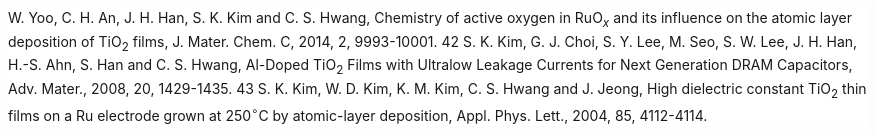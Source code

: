 W. Yoo, 
C. 
H. An, 
J. 
H. Han, 
S. 
K. Kim and 
C. 
S. Hwang, Chemistry of active oxygen in  $\mathrm{RuO}_x$  and its influence on the atomic layer deposition of  $\mathrm{TiO_2}$  films, 
J. Mater. Chem. C, 2014, 2, 9993-10001. 42 
S. 
K. Kim, 
G. 
J. Choi, 
S. 
Y. Lee, 
M. Seo, 
S. 
W. Lee, 
J. 
H. Han, 
H.-S. Ahn, 
S. Han and 
C. 
S. Hwang, Al-Doped  $\mathrm{TiO_2}$  Films with Ultralow Leakage Currents for Next Generation DRAM Capacitors, Adv. Mater., 2008, 20, 1429-1435. 43 
S. 
K. Kim, 
W. 
D. Kim, 
K. 
M. Kim, 
C. 
S. Hwang and 
J. Jeong, High dielectric constant  $\mathrm{TiO_2}$  thin films on a Ru electrode grown at  $250^{\circ}\mathrm{C}$  by atomic-layer deposition, Appl. Phys. Lett., 2004, 85, 4112-4114.